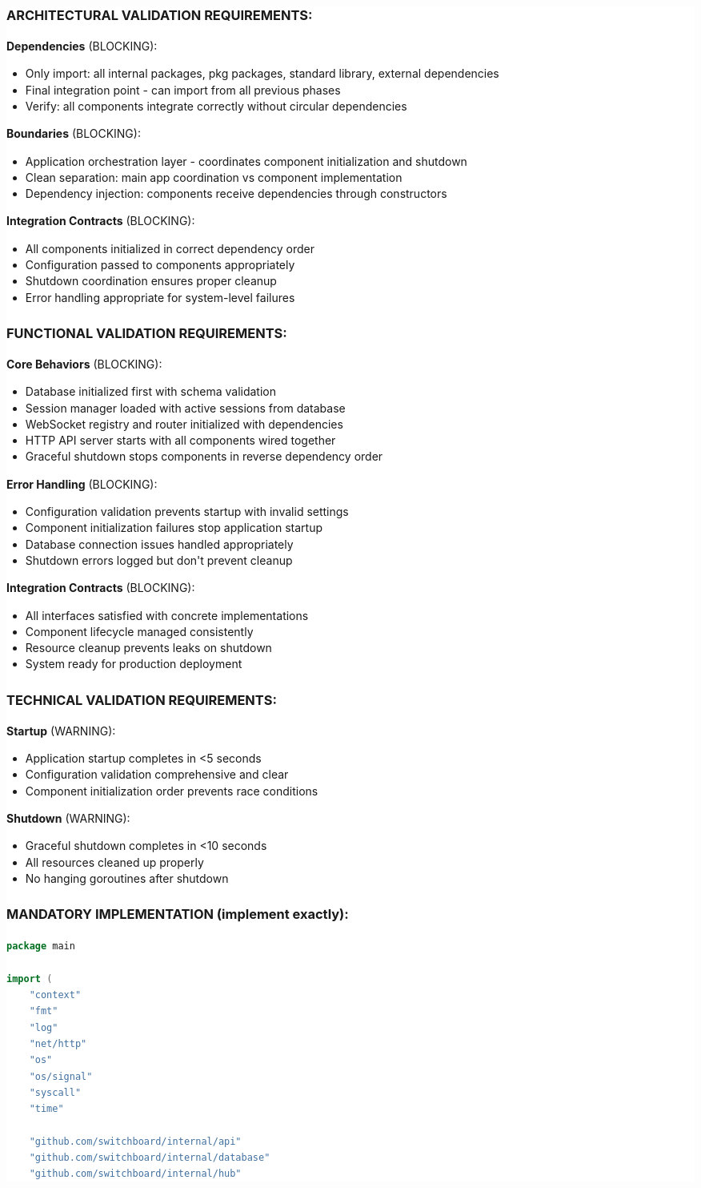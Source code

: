 ### ARCHITECTURAL VALIDATION REQUIREMENTS:
**Dependencies** (BLOCKING):
- Only import: all internal packages, pkg packages, standard library, external dependencies
- Final integration point - can import from all previous phases
- Verify: all components integrate correctly without circular dependencies

**Boundaries** (BLOCKING):
- Application orchestration layer - coordinates component initialization and shutdown
- Clean separation: main app coordination vs component implementation
- Dependency injection: components receive dependencies through constructors

**Integration Contracts** (BLOCKING):
- All components initialized in correct dependency order
- Configuration passed to components appropriately
- Shutdown coordination ensures proper cleanup
- Error handling appropriate for system-level failures

### FUNCTIONAL VALIDATION REQUIREMENTS:
**Core Behaviors** (BLOCKING):
- Database initialized first with schema validation
- Session manager loaded with active sessions from database
- WebSocket registry and router initialized with dependencies
- HTTP API server starts with all components wired together
- Graceful shutdown stops components in reverse dependency order

**Error Handling** (BLOCKING):
- Configuration validation prevents startup with invalid settings
- Component initialization failures stop application startup
- Database connection issues handled appropriately
- Shutdown errors logged but don't prevent cleanup

**Integration Contracts** (BLOCKING):
- All interfaces satisfied with concrete implementations
- Component lifecycle managed consistently
- Resource cleanup prevents leaks on shutdown
- System ready for production deployment

### TECHNICAL VALIDATION REQUIREMENTS:
**Startup** (WARNING):
- Application startup completes in <5 seconds
- Configuration validation comprehensive and clear
- Component initialization order prevents race conditions

**Shutdown** (WARNING):
- Graceful shutdown completes in <10 seconds
- All resources cleaned up properly
- No hanging goroutines after shutdown

### MANDATORY IMPLEMENTATION (implement exactly):
```go
package main

import (
    "context"
    "fmt"
    "log"
    "net/http"
    "os"
    "os/signal"
    "syscall"
    "time"
    
    "github.com/switchboard/internal/api"
    "github.com/switchboard/internal/database"
    "github.com/switchboard/internal/hub"
```